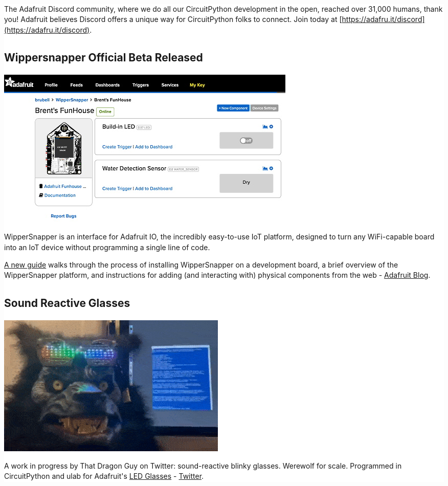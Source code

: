 The Adafruit Discord community, where we do all our CircuitPython development in the open, reached over 31,000 humans, thank you!  Adafruit believes Discord offers a unique way for CircuitPython folks to connect. Join today at [https://adafru.it/discord](https://adafru.it/discord).

## Wippersnapper Official Beta Released

[![Welcome to WipperSnapper](../assets/20210928/20210928wippersnapper.jpg)](https://blog.adafruit.com/2021/09/27/new-guide-welcome-to-wippersnapper-adafruitlearningsystem-nocode-iot-adafruit/)

WipperSnapper is an interface for Adafruit IO, the incredibly easy-to-use IoT platform, designed to turn any WiFi-capable board into an IoT device without programming a single line of code. 

[A new guide](https://learn.adafruit.com/quickstart-adafruit-io-wippersnapper/) walks through the process of installing WipperSnapper on a development board, a brief overview of the WipperSnapper platform, and instructions for adding (and interacting with) physical components from the web - [Adafruit Blog](https://blog.adafruit.com/2021/09/27/new-guide-welcome-to-wippersnapper-adafruitlearningsystem-nocode-iot-adafruit/).

## Sound Reactive Glasses

[![Sound Reactive Glasses](../assets/20210928/20210928wolf.gif)](https://twitter.com/PaintYourDragon/status/1442001666132168712)

A work in progress by That Dragon Guy on Twitter: sound-reactive blinky glasses. Werewolf for scale. Programmed in CircuitPython and ulab for Adafruit's [LED Glasses](https://www.adafruit.com/product/5210) - [Twitter](https://twitter.com/PaintYourDragon/status/1442001666132168712).
